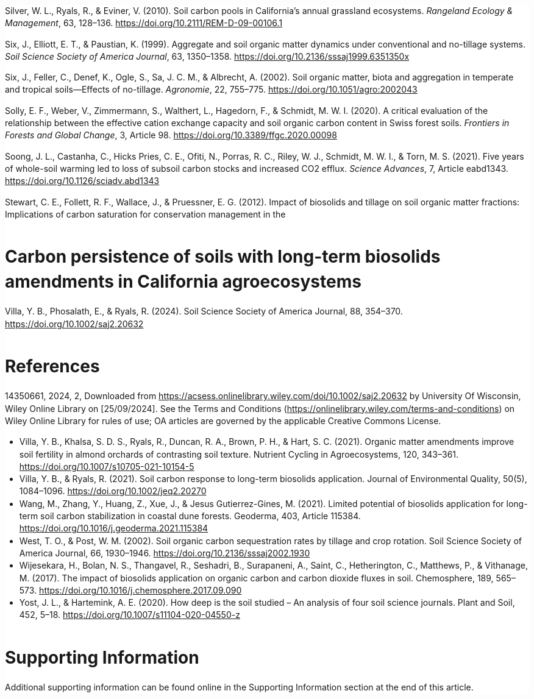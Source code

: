 Silver, W. L., Ryals, R., & Eviner, V. (2010). Soil carbon pools in California’s annual grassland ecosystems. *Rangeland Ecology & Management*, 63, 128–136. https://doi.org/10.2111/REM-D-09-00106.1

Six, J., Elliott, E. T., & Paustian, K. (1999). Aggregate and soil organic matter dynamics under conventional and no-tillage systems. *Soil Science Society of America Journal*, 63, 1350–1358. https://doi.org/10.2136/sssaj1999.6351350x

Six, J., Feller, C., Denef, K., Ogle, S., Sa, J. C. M., & Albrecht, A. (2002). Soil organic matter, biota and aggregation in temperate and tropical soils—Effects of no-tillage. *Agronomie*, 22, 755–775. https://doi.org/10.1051/agro:2002043

Solly, E. F., Weber, V., Zimmermann, S., Walthert, L., Hagedorn, F., & Schmidt, M. W. I. (2020). A critical evaluation of the relationship between the effective cation exchange capacity and soil organic carbon content in Swiss forest soils. *Frontiers in Forests and Global Change*, 3, Article 98. https://doi.org/10.3389/ffgc.2020.00098

Soong, J. L., Castanha, C., Hicks Pries, C. E., Ofiti, N., Porras, R. C., Riley, W. J., Schmidt, M. W. I., & Torn, M. S. (2021). Five years of whole-soil warming led to loss of subsoil carbon stocks and increased CO2 efflux. *Science Advances*, 7, Article eabd1343. https://doi.org/10.1126/sciadv.abd1343

Stewart, C. E., Follett, R. F., Wallace, J., & Pruessner, E. G. (2012). Impact of biosolids and tillage on soil organic matter fractions: Implications of carbon saturation for conservation management in the
# Carbon persistence of soils with long-term biosolids amendments in California agroecosystems

Villa, Y. B., Phosalath, E., & Ryals, R. (2024). Soil Science Society of America Journal, 88, 354–370. https://doi.org/10.1002/saj2.20632

# References

14350661, 2024, 2, Downloaded from https://acsess.onlinelibrary.wiley.com/doi/10.1002/saj2.20632 by University Of Wisconsin, Wiley Online Library on [25/09/2024]. See the Terms and Conditions (https://onlinelibrary.wiley.com/terms-and-conditions) on Wiley Online Library for rules of use; OA articles are governed by the applicable Creative Commons License.

- Villa, Y. B., Khalsa, S. D. S., Ryals, R., Duncan, R. A., Brown, P. H., & Hart, S. C. (2021). Organic matter amendments improve soil fertility in almond orchards of contrasting soil texture. Nutrient Cycling in Agroecosystems, 120, 343–361. https://doi.org/10.1007/s10705-021-10154-5
- Villa, Y. B., & Ryals, R. (2021). Soil carbon response to long-term biosolids application. Journal of Environmental Quality, 50(5), 1084–1096. https://doi.org/10.1002/jeq2.20270
- Wang, M., Zhang, Y., Huang, Z., Xue, J., & Jesus Gutierrez-Gines, M. (2021). Limited potential of biosolids application for long-term soil carbon stabilization in coastal dune forests. Geoderma, 403, Article 115384. https://doi.org/10.1016/j.geoderma.2021.115384
- West, T. O., & Post, W. M. (2002). Soil organic carbon sequestration rates by tillage and crop rotation. Soil Science Society of America Journal, 66, 1930–1946. https://doi.org/10.2136/sssaj2002.1930
- Wijesekara, H., Bolan, N. S., Thangavel, R., Seshadri, B., Surapaneni, A., Saint, C., Hetherington, C., Matthews, P., & Vithanage, M. (2017). The impact of biosolids application on organic carbon and carbon dioxide fluxes in soil. Chemosphere, 189, 565–573. https://doi.org/10.1016/j.chemosphere.2017.09.090
- Yost, J. L., & Hartemink, A. E. (2020). How deep is the soil studied – An analysis of four soil science journals. Plant and Soil, 452, 5–18. https://doi.org/10.1007/s11104-020-04550-z

# Supporting Information

Additional supporting information can be found online in the Supporting Information section at the end of this article.